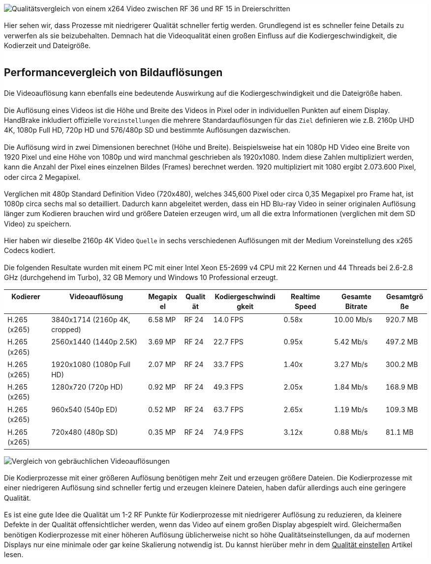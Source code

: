 ![Qualitätsvergleich von einem x264 Video zwischen RF 36 und RF 15 in Dreierschritten](../../../en/images/performance-quality-x264-1.3.0.png "Höhere RF Werte bedeuten eine niedriegere Bildqualität und kleinere Dateien, niedrigere RF Werte eine höhere Bildqualität und größere Dateien")

Hier sehen wir, dass Prozesse mit niedrigerer Qualität schneller fertig werden. Grundlegend ist es schneller feine Details zu verwerfen als sie beizubehalten. Demnach hat die Videoqualität einen großen Einfluss auf die Kodiergeschwindigkeit, die Kodierzeit und Dateigröße.

## Performancevergleich von Bildauflösungen

Die Videoauflösung kann ebenfalls eine bedeutende Auswirkung auf die Kodiergeschwindigkeit und die Dateigröße haben.

Die Auflösung eines Videos ist die Höhe und Breite des Videos in Pixel oder in individuellen Punkten auf einem Display. HandBrake inkludiert offizielle `Voreinstellungen` die mehrere Standardauflösungen für das `Ziel` definieren wie z.B. 2160p UHD 4K, 1080p Full HD, 720p HD und 576/480p SD und bestimmte Auflösungen dazwischen.

Die Auflösung wird in zwei Dimensionen berechnet (Höhe und Breite). Beispielsweise hat ein 1080p HD Video eine Breite von 1920 Pixel und eine Höhe von 1080p und wird manchmal geschrieben als 1920x1080. Indem diese Zahlen multipliziert werden, kann die Anzahl der Pixel eines einzelnen Bildes (Frames) berechnet werden. 1920 multipliziert mit 1080 ergibt 2.073.600 Pixel, oder circa 2 Megapixel.

Verglichen mit 480p Standard Definition Video (720x480), welches 345,600 Pixel oder circa 0,35 Megapixel pro Frame hat, ist 1080p circa sechs mal so detailliert. Dadurch kann abgeleitet werden, dass ein HD Blu-ray Video in seiner originalen Auflösung länger zum Kodieren brauchen wird und größere Dateien erzeugen wird, um all die extra Informationen (verglichen mit dem SD Video) zu speichern.

Hier haben wir dieselbe 2160p 4K Video `Quelle` in sechs verschiedenen Auflösungen mit der Medium Voreinstellung des x265 Codecs kodiert.

Die folgenden Resultate wurden mit einem PC mit einer Intel Xeon E5-2699 v4 CPU mit 22 Kernen und 44 Threads bei 2.6-2.8 GHz (durchgehend im Turbo), 32 GB Memory und Windows 10 Professional erzeugt.

| Kodierer     | Videoauflösung                | Megapixel  | Qualität | Kodiergeschwindigkeit | Realtime Speed | Gesamte Bitrate | Gesamtgröße |
|--------------|-------------------------------|------------|---------|----------------|----------------|----------------|------------|
| H.265 (x265) | 3840x1714 (2160p 4K, cropped) | 6.58 MP    | RF 24   | 14.0 FPS       | 0.58x          | 10.00 Mb/s     | 920.7 MB   |
| H.265 (x265) | 2560x1440 (1440p 2.5K)        | 3.69 MP    | RF 24   | 22.7 FPS       | 0.95x          |  5.42 Mb/s     | 497.2 MB   |
| H.265 (x265) | 1920x1080 (1080p Full HD)     | 2.07 MP    | RF 24   | 33.7 FPS       | 1.40x          |  3.27 Mb/s     | 300.2 MB   |
| H.265 (x265) | 1280x720 (720p HD)            | 0.92 MP    | RF 24   | 49.3 FPS       | 2.05x          |  1.84 Mb/s     | 168.9 MB   |
| H.265 (x265) | 960x540 (540p ED)             | 0.52 MP    | RF 24   | 63.7 FPS       | 2.65x          |  1.19 Mb/s     | 109.3 MB   |
| H.265 (x265) | 720x480 (480p SD)             | 0.35 MP    | RF 24   | 74.9 FPS       | 3.12x          |  0.88 Mb/s     |  81.1 MB   |

![Vergleich von gebräuchlichen Videoauflösungen](../../../en/images/performance-resolution-1.3.0.png "Höhere Auflösungen behalten mehr Detail bei, brauchen jedoch länger und erzeugen größere Dateien.")

Die Kodierprozesse mit einer größeren Auflösung benötigen mehr Zeit und erzeugen größere Dateien. Die Kodierprozesse mit einer niedrigeren Auflösung sind schneller fertig und erzeugen kleinere Dateien, haben dafür allerdings auch eine geringere Qualität.

Es ist eine gute Idee die Qualität um 1-2 RF Punkte für Kodierprozesse mit niedrigerer Auflösung zu reduzieren, da kleinere Defekte in der Qualität offensichtlicher werden, wenn das Video auf einem großen Display abgespielt wird. Gleichermaßen benötigen Kodierprozesse mit einer höheren Auflösung üblicherweise nicht so höhe Qualitätseinstellungen, da auf modernen Displays nur eine minimale oder gar keine Skalierung notwendig ist. Du kannst hierüber mehr in dem [Qualität einstellen](../workflow/adjust-quality.html) Artikel lesen.
